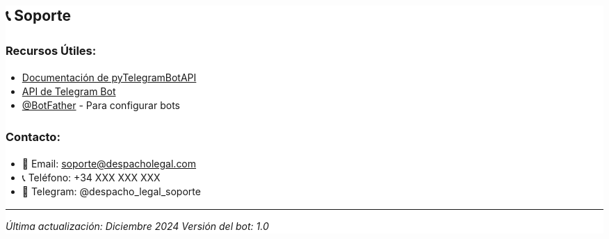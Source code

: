 
## 📞 **Soporte**

### **Recursos Útiles:**
- [Documentación de pyTelegramBotAPI](https://github.com/eternnoir/pyTelegramBotAPI)
- [API de Telegram Bot](https://core.telegram.org/bots/api)
- [@BotFather](https://t.me/botfather) - Para configurar bots

### **Contacto:**
- 📧 Email: soporte@despacholegal.com
- 📞 Teléfono: +34 XXX XXX XXX
- 💬 Telegram: @despacho_legal_soporte

---

*Última actualización: Diciembre 2024*
*Versión del bot: 1.0* 